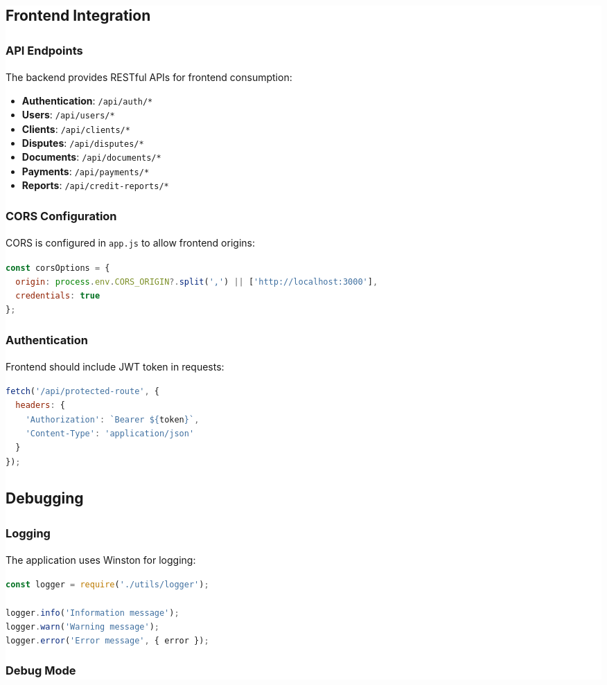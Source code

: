 ## Frontend Integration

### API Endpoints

The backend provides RESTful APIs for frontend consumption:

- **Authentication**: `/api/auth/*`
- **Users**: `/api/users/*`
- **Clients**: `/api/clients/*`
- **Disputes**: `/api/disputes/*`
- **Documents**: `/api/documents/*`
- **Payments**: `/api/payments/*`
- **Reports**: `/api/credit-reports/*`

### CORS Configuration

CORS is configured in `app.js` to allow frontend origins:

```javascript
const corsOptions = {
  origin: process.env.CORS_ORIGIN?.split(',') || ['http://localhost:3000'],
  credentials: true
};
```

### Authentication

Frontend should include JWT token in requests:

```javascript
fetch('/api/protected-route', {
  headers: {
    'Authorization': `Bearer ${token}`,
    'Content-Type': 'application/json'
  }
});
```

## Debugging

### Logging

The application uses Winston for logging:

```javascript
const logger = require('./utils/logger');

logger.info('Information message');
logger.warn('Warning message');
logger.error('Error message', { error });
```

### Debug Mode
